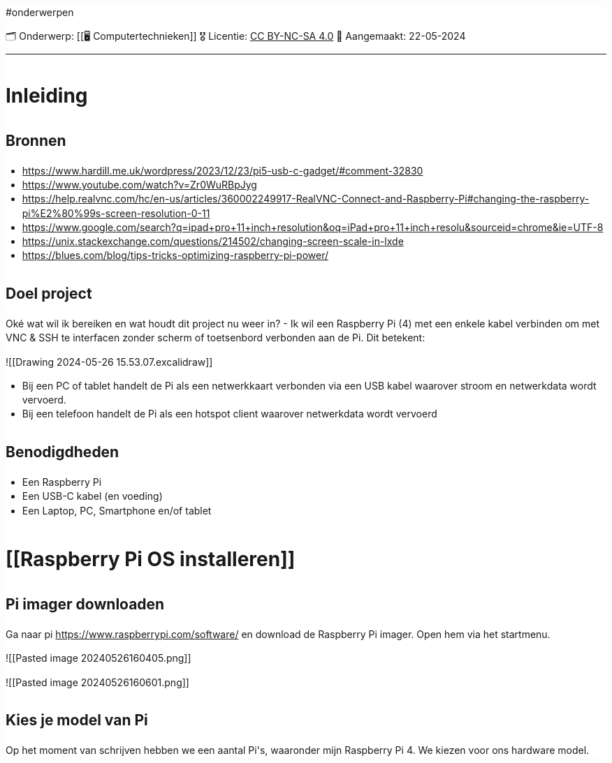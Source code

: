 #onderwerpen 

🗂️ Onderwerp: [[🖥️ Computertechnieken]]
🎖️ Licentie: [CC BY-NC-SA 4.0](https://creativecommons.org/licenses/by-nc-sa/4.0/)
📅 Aangemaakt: 22-05-2024

---
# Inleiding
## Bronnen
* https://www.hardill.me.uk/wordpress/2023/12/23/pi5-usb-c-gadget/#comment-32830
* https://www.youtube.com/watch?v=Zr0WuRBpJyg
* https://help.realvnc.com/hc/en-us/articles/360002249917-RealVNC-Connect-and-Raspberry-Pi#changing-the-raspberry-pi%E2%80%99s-screen-resolution-0-11
* https://www.google.com/search?q=ipad+pro+11+inch+resolution&oq=iPad+pro+11+inch+resolu&sourceid=chrome&ie=UTF-8
* https://unix.stackexchange.com/questions/214502/changing-screen-scale-in-lxde
* https://blues.com/blog/tips-tricks-optimizing-raspberry-pi-power/

## Doel project
Oké wat wil ik bereiken en wat houdt dit project nu weer in? - Ik wil een Raspberry Pi (4) met een enkele kabel verbinden om met VNC & SSH te interfacen zonder scherm of toetsenbord verbonden aan de Pi. Dit betekent:

![[Drawing 2024-05-26 15.53.07.excalidraw]]

* Bij een PC of tablet handelt de Pi als een netwerkkaart verbonden via een USB kabel waarover stroom en netwerkdata wordt vervoerd.
* Bij een telefoon handelt de Pi als een hotspot client waarover netwerkdata wordt vervoerd

## Benodigdheden
* Een Raspberry Pi 
* Een USB-C kabel (en voeding)
* Een Laptop, PC, Smartphone en/of tablet

# [[Raspberry Pi OS installeren]]
## Pi imager downloaden
Ga naar pi https://www.raspberrypi.com/software/ en download de Raspberry Pi imager. Open hem via het startmenu.

![[Pasted image 20240526160405.png]]

![[Pasted image 20240526160601.png]]

## Kies je model van Pi
Op het moment van schrijven hebben we een aantal Pi's, waaronder mijn Raspberry Pi 4. We kiezen voor ons hardware model.
